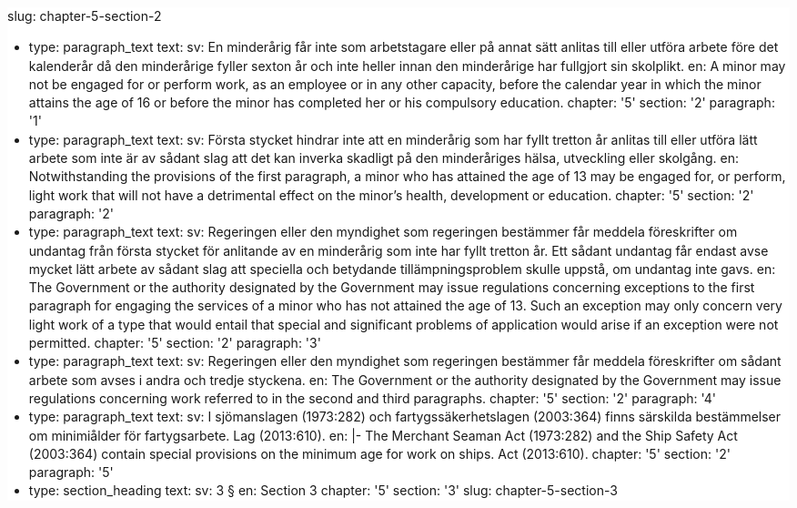   slug: chapter-5-section-2
- type: paragraph_text
  text:
    sv: En minderårig får inte som arbetstagare eller på annat sätt anlitas till eller
      utföra arbete före det kalenderår då den minderårige fyller sexton år och inte
      heller innan den minderårige har fullgjort sin skolplikt.
    en: A minor may not be engaged for or perform work, as an employee or in any other
      capacity, before the calendar year in which the minor attains the age of 16
      or before the minor has completed her or his compulsory education.
  chapter: '5'
  section: '2'
  paragraph: '1'
- type: paragraph_text
  text:
    sv: Första stycket hindrar inte att en minderårig som har fyllt tretton år anlitas
      till eller utföra lätt arbete som inte är av sådant slag att det kan inverka
      skadligt på den minderåriges hälsa, utveckling eller skolgång.
    en: Notwithstanding the provisions of the first paragraph, a minor who has attained
      the age of 13 may be engaged for, or perform, light work that will not have
      a detrimental effect on the minor’s health, development or education.
  chapter: '5'
  section: '2'
  paragraph: '2'
- type: paragraph_text
  text:
    sv: Regeringen eller den myndighet som regeringen bestämmer får meddela föreskrifter
      om undantag från första stycket för anlitande av en minderårig som inte har
      fyllt tretton år. Ett sådant undantag får endast avse mycket lätt arbete av
      sådant slag att speciella och betydande tillämpningsproblem skulle uppstå, om
      undantag inte gavs.
    en: The Government or the authority designated by the Government may issue regulations
      concerning exceptions to the first paragraph for engaging the services of a
      minor who has not attained the age of 13. Such an exception may only concern
      very light work of a type that would entail that special and significant problems
      of application would arise if an exception were not permitted.
  chapter: '5'
  section: '2'
  paragraph: '3'
- type: paragraph_text
  text:
    sv: Regeringen eller den myndighet som regeringen bestämmer får meddela föreskrifter
      om sådant arbete som avses i andra och tredje styckena.
    en: The Government or the authority designated by the Government may issue regulations
      concerning work referred to in the second and third paragraphs.
  chapter: '5'
  section: '2'
  paragraph: '4'
- type: paragraph_text
  text:
    sv: I sjömanslagen (1973:282) och fartygssäkerhetslagen (2003:364) finns särskilda
      bestämmelser om minimiålder för fartygsarbete. Lag (2013:610).
    en: |-
      The Merchant Seaman Act (1973:282) and the Ship Safety Act (2003:364) contain special provisions
      on the minimum age for work on ships. Act (2013:610).
  chapter: '5'
  section: '2'
  paragraph: '5'
- type: section_heading
  text:
    sv: 3 §
    en: Section 3
  chapter: '5'
  section: '3'
  slug: chapter-5-section-3